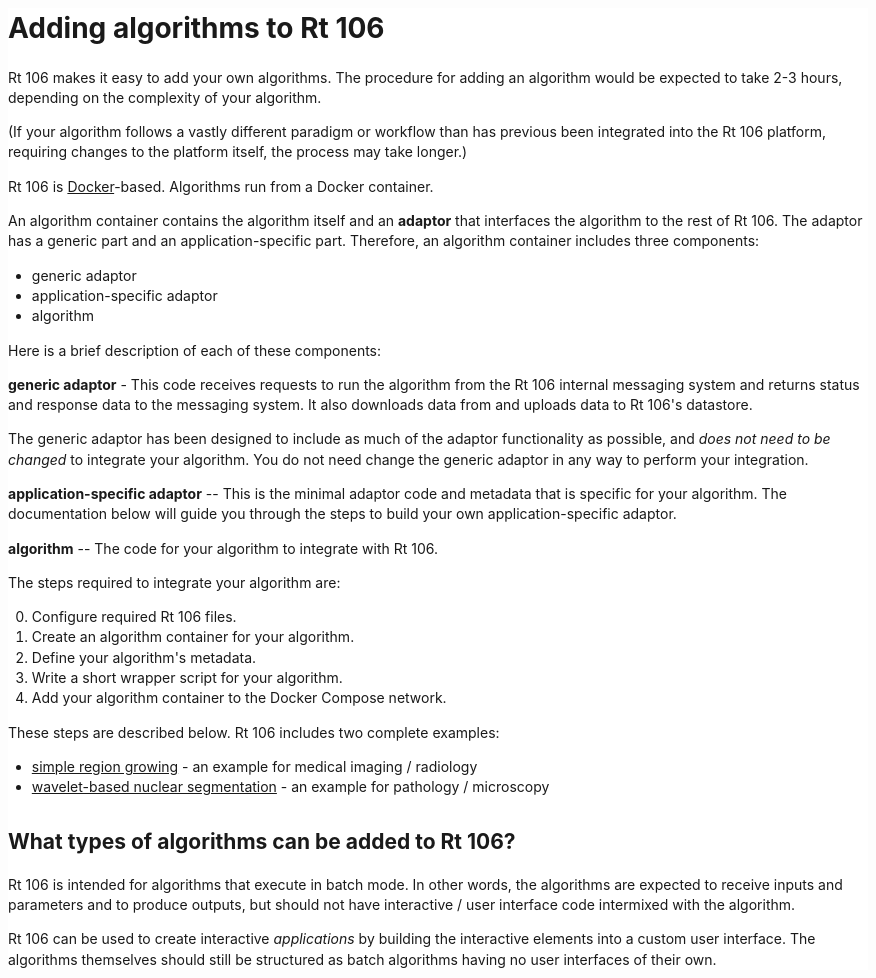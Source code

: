 # Adding algorithms to Rt 106
Rt 106 makes it easy to add your own algorithms.  The procedure for adding an algorithm would be expected to take 2-3 hours, depending on the complexity of your algorithm.

(If your algorithm follows a vastly different paradigm or workflow than has previous been integrated into the Rt 106 platform, requiring changes to the platform itself, the process may take longer.)

Rt 106 is [Docker](https://docker.com/)-based.  Algorithms run from a Docker container.

An algorithm container contains the algorithm itself and an **adaptor** that interfaces the algorithm to the rest of Rt 106.  The adaptor has a generic part and an application-specific part.  Therefore, an algorithm container includes three components:

* generic adaptor
* application-specific adaptor
* algorithm

Here is a brief description of each of these components:

**generic adaptor** - This code receives requests to run the algorithm from the Rt 106 internal messaging system and returns status and response data to the messaging system.  It also downloads data from and uploads data to Rt 106's datastore.  

The generic adaptor has been designed to include as much of the adaptor functionality as possible, and *does not need to be changed* to integrate your algorithm.  You do not need change the generic adaptor in any way to perform your integration.

**application-specific adaptor** -- This is the minimal adaptor code and metadata that is specific for your algorithm.  The documentation below will guide you through the steps to build your own application-specific adaptor.

**algorithm** -- The code for your algorithm to integrate with Rt 106.

The steps required to integrate your algorithm are:

0. Configure required Rt 106 files.
1. Create an algorithm container for your algorithm.
2. Define your algorithm's metadata.
3. Write a short wrapper script for your algorithm.
4. Add your algorithm container to the Docker Compose network.

These steps are described below.  Rt 106 includes two complete examples:
* [simple region growing](https://github.com/rt106/rt106-simple-region-growing) - an example for medical imaging / radiology
* [wavelet-based nuclear segmentation](https://github.com/rt106/rt106-wavelet-nuclei-segmentation) - an example for pathology / microscopy

## What types of algorithms can be added to Rt 106?
Rt 106 is intended for algorithms that execute in batch mode.  In other words, the algorithms are expected to receive inputs and parameters and to produce outputs, but should not have interactive / user interface code intermixed with the algorithm.

Rt 106 can be used to create interactive *applications* by building the interactive elements into a custom user interface.  The algorithms themselves should still be structured as batch algorithms having no user interfaces of their own.
